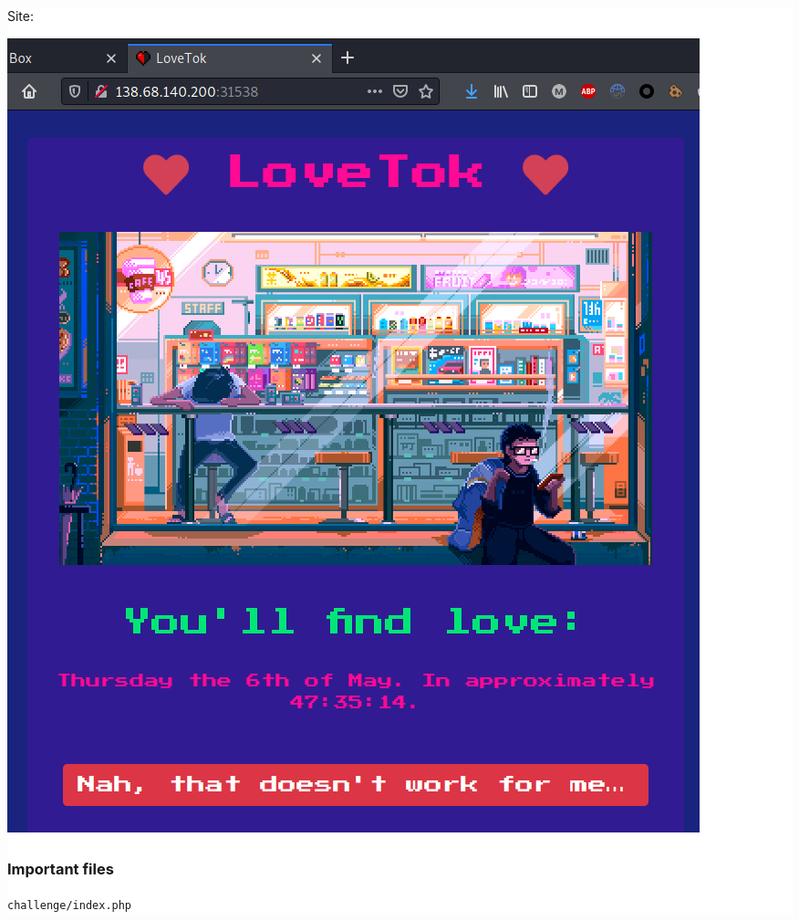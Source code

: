 Site:

![Pasted image 20210504231703.png](../../zzz_res/attachments/Pasted_image_20210504231703.png)

### Important files

`challenge/index.php`

